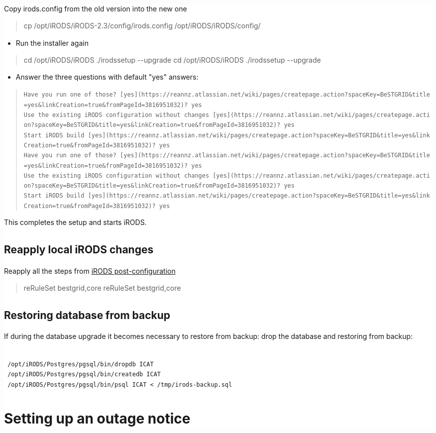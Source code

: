 Copy irods.config from the old version into the new one

>  cp /opt/iRODS/iRODS-2.3/config/irods.config /opt/iRODS/iRODS/config/ 

- Run the installer again


>  cd /opt/iRODS/iRODS
>  ./irodssetup --upgrade
>  cd /opt/iRODS/iRODS
>  ./irodssetup --upgrade

- Answer the three questions with default "yes" answers:


>     Have you run one of those? [yes](https://reannz.atlassian.net/wiki/pages/createpage.action?spaceKey=BeSTGRID&title=yes&linkCreation=true&fromPageId=3816951032)? yes
>     Use the existing iRODS configuration without changes [yes](https://reannz.atlassian.net/wiki/pages/createpage.action?spaceKey=BeSTGRID&title=yes&linkCreation=true&fromPageId=3816951032)? yes
>     Start iRODS build [yes](https://reannz.atlassian.net/wiki/pages/createpage.action?spaceKey=BeSTGRID&title=yes&linkCreation=true&fromPageId=3816951032)? yes
>     Have you run one of those? [yes](https://reannz.atlassian.net/wiki/pages/createpage.action?spaceKey=BeSTGRID&title=yes&linkCreation=true&fromPageId=3816951032)? yes
>     Use the existing iRODS configuration without changes [yes](https://reannz.atlassian.net/wiki/pages/createpage.action?spaceKey=BeSTGRID&title=yes&linkCreation=true&fromPageId=3816951032)? yes
>     Start iRODS build [yes](https://reannz.atlassian.net/wiki/pages/createpage.action?spaceKey=BeSTGRID&title=yes&linkCreation=true&fromPageId=3816951032)? yes

This completes the setup and starts iRODS.

## Reapply local iRODS changes

Reapply all the steps from [iRODS post-configuration](https://reannz.atlassian.net/wiki/pages/createpage.action?spaceKey=BeSTGRID&title=Installing_an_iRODS_slave_server&linkCreation=true&fromPageId=3816951032)


>  reRuleSet   bestgrid,core
>  reRuleSet   bestgrid,core


## Restoring database from backup

If during the database upgrade it becomes necessary to restore from backup: drop the database and restoring from backup:

``` 

 /opt/iRODS/Postgres/pgsql/bin/dropdb ICAT
 /opt/iRODS/Postgres/pgsql/bin/createdb ICAT
 /opt/iRODS/Postgres/pgsql/bin/psql ICAT < /tmp/irods-backup.sql 

```

# Setting up an outage notice

